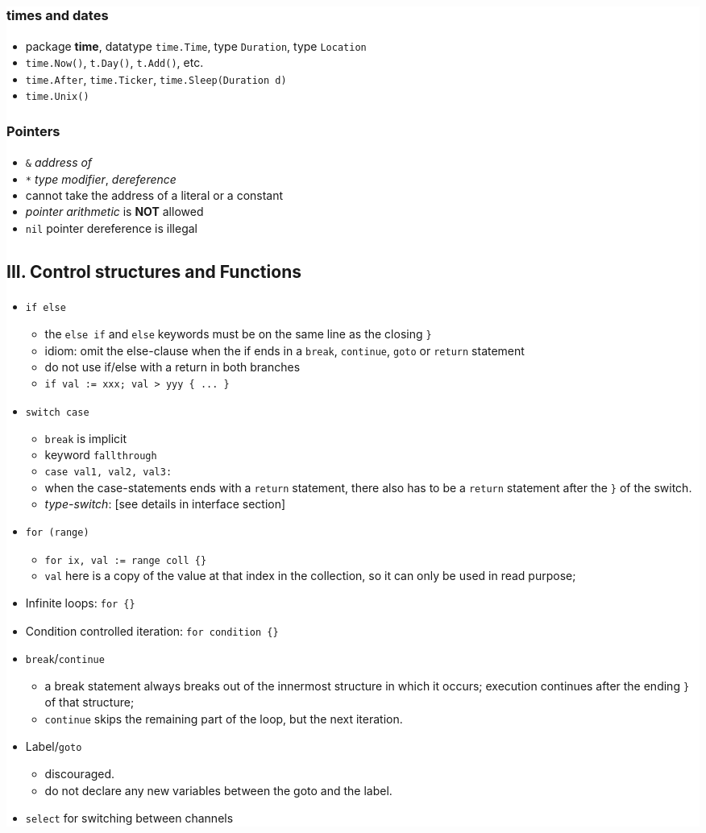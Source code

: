 ### times and dates ###

- package **time**, datatype `time.Time`, type `Duration`, type `Location`
- `time.Now()`, `t.Day()`, `t.Add()`, etc.
- `time.After`, `time.Ticker`, `time.Sleep(Duration d)`
- `time.Unix()`

### Pointers ###

- `&` _address of_
- `*` _type modifier_, _dereference_
- cannot take the address of a literal or a constant
- _pointer arithmetic_ is **NOT** allowed
- `nil` pointer dereference is illegal


## III. Control structures and Functions ##

- `if else`

    - the `else if` and `else` keywords must be on the same line as the closing `}`
    - idiom: omit the else-clause when the if ends in a `break`, `continue`, `goto` or `return` statement
    - do not use if/else with a return in both branches
    - `if val := xxx; val > yyy { ... }`

- `switch case`

    - `break` is implicit
    - keyword `fallthrough`
    - `case val1, val2, val3:`
    - when the case-statements ends with a `return` statement, there also has to be a `return` statement after the `}` of the switch.
    - _type-switch_: [see details in interface section]

- `for (range)`

    - `for ix, val := range coll {}`
    - `val` here is a copy of the value at that index in the collection, so it can only be used in read purpose;

- Infinite loops: `for {}`

- Condition controlled iteration: `for condition {}`

- `break`/`continue`

    - a break statement always breaks out of the innermost structure in which it occurs; execution continues after the ending `}` of that structure;
    - `continue` skips the remaining part of the loop, but the next iteration.

- Label/`goto`

    - discouraged.
    - do not declare any new variables between the goto and the label.

- `select` for switching between channels
